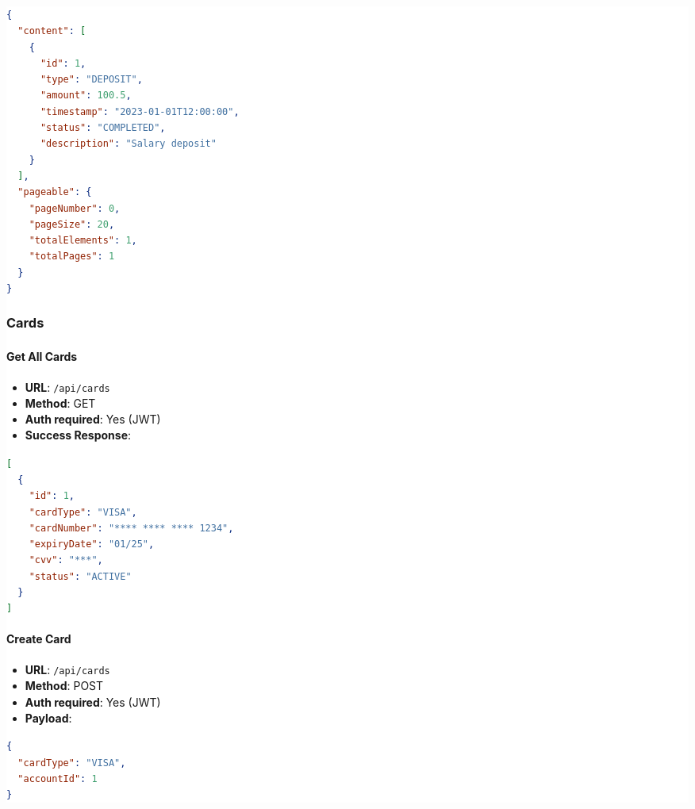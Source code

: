 ```json
{
  "content": [
    {
      "id": 1,
      "type": "DEPOSIT",
      "amount": 100.5,
      "timestamp": "2023-01-01T12:00:00",
      "status": "COMPLETED",
      "description": "Salary deposit"
    }
  ],
  "pageable": {
    "pageNumber": 0,
    "pageSize": 20,
    "totalElements": 1,
    "totalPages": 1
  }
}
```

### Cards

#### Get All Cards

- **URL**: `/api/cards`
- **Method**: GET
- **Auth required**: Yes (JWT)
- **Success Response**:

```json
[
  {
    "id": 1,
    "cardType": "VISA",
    "cardNumber": "**** **** **** 1234",
    "expiryDate": "01/25",
    "cvv": "***",
    "status": "ACTIVE"
  }
]
```

#### Create Card

- **URL**: `/api/cards`
- **Method**: POST
- **Auth required**: Yes (JWT)
- **Payload**:

```json
{
  "cardType": "VISA",
  "accountId": 1
}
```
